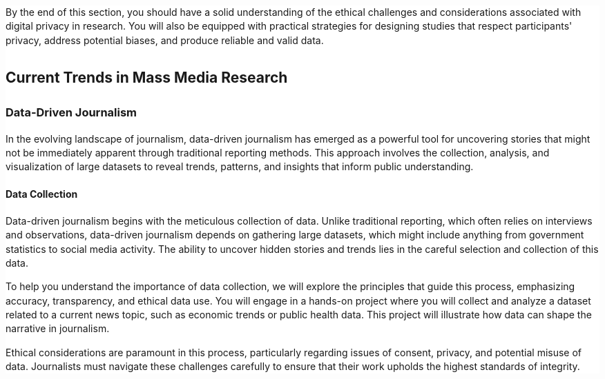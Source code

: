By the end of this section, you should have a solid understanding of the ethical challenges and considerations associated with digital privacy in research. You will also be equipped with practical strategies for designing studies that respect participants' privacy, address potential biases, and produce reliable and valid data.

## Current Trends in Mass Media Research

### Data-Driven Journalism

In the evolving landscape of journalism, data-driven journalism has emerged as a powerful tool for uncovering stories that might not be immediately apparent through traditional reporting methods. This approach involves the collection, analysis, and visualization of large datasets to reveal trends, patterns, and insights that inform public understanding.

#### Data Collection

Data-driven journalism begins with the meticulous collection of data. Unlike traditional reporting, which often relies on interviews and observations, data-driven journalism depends on gathering large datasets, which might include anything from government statistics to social media activity. The ability to uncover hidden stories and trends lies in the careful selection and collection of this data.

To help you understand the importance of data collection, we will explore the principles that guide this process, emphasizing accuracy, transparency, and ethical data use. You will engage in a hands-on project where you will collect and analyze a dataset related to a current news topic, such as economic trends or public health data. This project will illustrate how data can shape the narrative in journalism.

Ethical considerations are paramount in this process, particularly regarding issues of consent, privacy, and potential misuse of data. Journalists must navigate these challenges carefully to ensure that their work upholds the highest standards of integrity.
